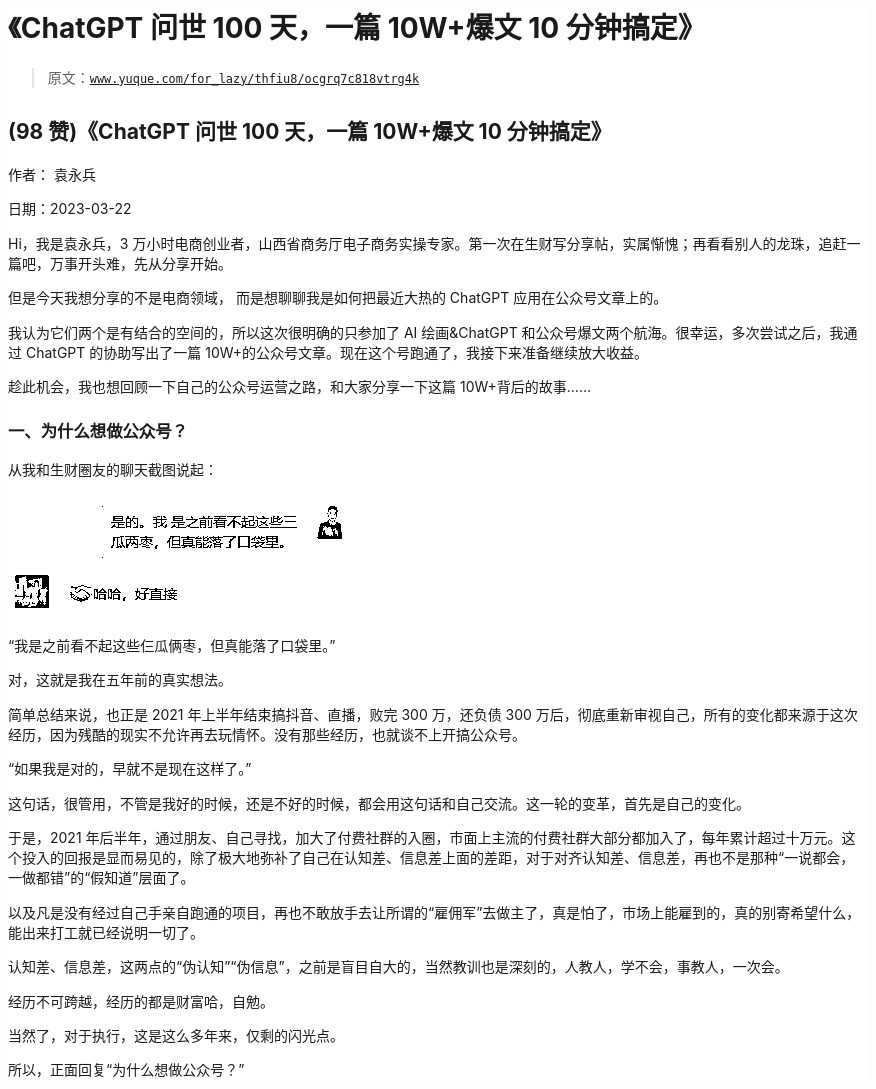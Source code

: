 # 《ChatGPT 问世 100 天，一篇 10W+爆文 10 分钟搞定》

> 原文：[`www.yuque.com/for_lazy/thfiu8/ocgrq7c818vtrg4k`](https://www.yuque.com/for_lazy/thfiu8/ocgrq7c818vtrg4k)



## (98 赞)《ChatGPT 问世 100 天，一篇 10W+爆文 10 分钟搞定》 

作者： 袁永兵 

日期：2023-03-22 

Hi，我是袁永兵，3 万小时电商创业者，山西省商务厅电子商务实操专家。第一次在生财写分享帖，实属惭愧；再看看别人的龙珠，追赶一篇吧，万事开头难，先从分享开始。 

但是今天我想分享的不是电商领域， 而是想聊聊我是如何把最近大热的 ChatGPT 应用在公众号文章上的。 

我认为它们两个是有结合的空间的，所以这次很明确的只参加了 AI 绘画&ChatGPT 和公众号爆文两个航海。很幸运，多次尝试之后，我通过 ChatGPT 的协助写出了一篇 10W+的公众号文章。现在这个号跑通了，我接下来准备继续放大收益。 

趁此机会，我也想回顾一下自己的公众号运营之路，和大家分享一下这篇 10W+背后的故事…… 

### 一、为什么想做公众号？ 

从我和生财圈友的聊天截图说起： 

![](img/f7f066d4e464e1ce1f098512e204e1bb.png) 

“我是之前看不起这些仨瓜俩枣，但真能落了口袋里。” 

对，这就是我在五年前的真实想法。 

简单总结来说，也正是 2021 年上半年结束搞抖音、直播，败完 300 万，还负债 300 万后，彻底重新审视自己，所有的变化都来源于这次经历，因为残酷的现实不允许再去玩情怀。没有那些经历，也就谈不上开搞公众号。 

“如果我是对的，早就不是现在这样了。” 

这句话，很管用，不管是我好的时候，还是不好的时候，都会用这句话和自己交流。这一轮的变革，首先是自己的变化。 

于是，2021 年后半年，通过朋友、自己寻找，加大了付费社群的入圈，市面上主流的付费社群大部分都加入了，每年累计超过十万元。这个投入的回报是显而易见的，除了极大地弥补了自己在认知差、信息差上面的差距，对于对齐认知差、信息差，再也不是那种“一说都会，一做都错”的“假知道”层面了。 

以及凡是没有经过自己手亲自跑通的项目，再也不敢放手去让所谓的“雇佣军”去做主了，真是怕了，市场上能雇到的，真的别寄希望什么，能出来打工就已经说明一切了。 

认知差、信息差，这两点的“伪认知”“伪信息”，之前是盲目自大的，当然教训也是深刻的，人教人，学不会，事教人，一次会。 

经历不可跨越，经历的都是财富哈，自勉。 

当然了，对于执行，这是这么多年来，仅剩的闪光点。 

所以，正面回复“为什么想做公众号？” 
